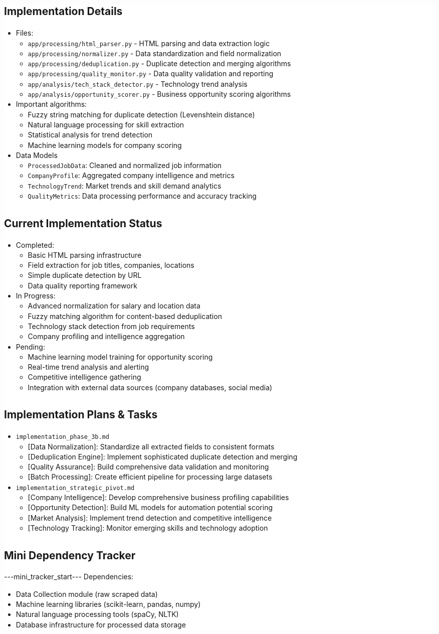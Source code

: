 ## Implementation Details
* Files:
  - `app/processing/html_parser.py` - HTML parsing and data extraction logic
  - `app/processing/normalizer.py` - Data standardization and field normalization
  - `app/processing/deduplication.py` - Duplicate detection and merging algorithms
  - `app/processing/quality_monitor.py` - Data quality validation and reporting
  - `app/analysis/tech_stack_detector.py` - Technology trend analysis
  - `app/analysis/opportunity_scorer.py` - Business opportunity scoring algorithms
* Important algorithms:
  - Fuzzy string matching for duplicate detection (Levenshtein distance)
  - Natural language processing for skill extraction
  - Statistical analysis for trend detection
  - Machine learning models for company scoring
* Data Models
  - `ProcessedJobData`: Cleaned and normalized job information
  - `CompanyProfile`: Aggregated company intelligence and metrics
  - `TechnologyTrend`: Market trends and skill demand analytics
  - `QualityMetrics`: Data processing performance and accuracy tracking

## Current Implementation Status
* Completed:
  - Basic HTML parsing infrastructure
  - Field extraction for job titles, companies, locations
  - Simple duplicate detection by URL
  - Data quality reporting framework
* In Progress:
  - Advanced normalization for salary and location data
  - Fuzzy matching algorithm for content-based deduplication
  - Technology stack detection from job requirements
  - Company profiling and intelligence aggregation
* Pending:
  - Machine learning model training for opportunity scoring
  - Real-time trend analysis and alerting
  - Competitive intelligence gathering
  - Integration with external data sources (company databases, social media)

## Implementation Plans & Tasks
* `implementation_phase_3b.md`
  - [Data Normalization]: Standardize all extracted fields to consistent formats
  - [Deduplication Engine]: Implement sophisticated duplicate detection and merging
  - [Quality Assurance]: Build comprehensive data validation and monitoring
  - [Batch Processing]: Create efficient pipeline for processing large datasets
* `implementation_strategic_pivot.md`
  - [Company Intelligence]: Develop comprehensive business profiling capabilities
  - [Opportunity Detection]: Build ML models for automation potential scoring
  - [Market Analysis]: Implement trend detection and competitive intelligence
  - [Technology Tracking]: Monitor emerging skills and technology adoption

## Mini Dependency Tracker
---mini_tracker_start---
Dependencies:
- Data Collection module (raw scraped data)
- Machine learning libraries (scikit-learn, pandas, numpy)
- Natural language processing tools (spaCy, NLTK)
- Database infrastructure for processed data storage
